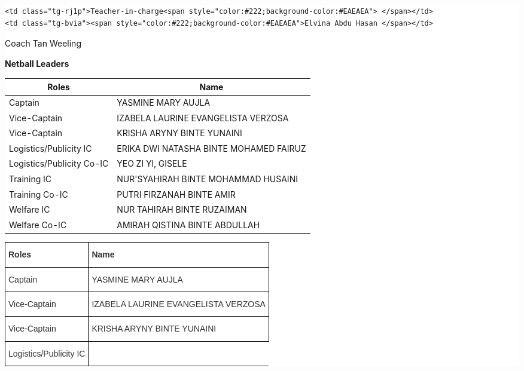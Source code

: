     <td class="tg-rj1p">Teacher-in-charge<span style="color:#222;background-color:#EAEAEA"> </span></td>
    <td class="tg-bvia"><span style="color:#222;background-color:#EAEAEA">Elvina Abdu Hasan </span></td>
  </tr>
  <tr>
    <td class="tg-rj1p">Coach</td>
    <td class="tg-y7qa">Tan Weeling</td>
  </tr>
</tbody>
</table>

**Netball Leaders**

| **Roles**                 | **Name**                               |
|---------------------------|----------------------------------------|
| Captain                   | YASMINE MARY AUJLA                     |
| Vice-Captain              | IZABELA LAURINE EVANGELISTA VERZOSA    |
| Vice-Captain              | KRISHA ARYNY BINTE YUNAINI             |
| Logistics/Publicity IC    | ERIKA DWI NATASHA BINTE MOHAMED FAIRUZ |
| Logistics/Publicity Co-IC | YEO ZI YI, GISELE                      |
| Training IC               | NUR'SYAHIRAH BINTE MOHAMMAD HUSAINI    |
| Training Co-IC            | PUTRI FIRZANAH BINTE AMIR              |
| Welfare IC                | NUR TAHIRAH BINTE RUZAIMAN             |
| Welfare Co-IC             | AMIRAH QISTINA BINTE ABDULLAH          |

<style type="text/css">
.tg  {border-collapse:collapse;border-spacing:0;}
.tg td{border-color:black;border-style:solid;border-width:1px;font-family:Arial, sans-serif;font-size:14px;
  overflow:hidden;padding:10px 5px;word-break:normal;}
.tg th{border-color:black;border-style:solid;border-width:1px;font-family:Arial, sans-serif;font-size:14px;
  font-weight:normal;overflow:hidden;padding:10px 5px;word-break:normal;}
.tg .tg-citn{background-color:#FFF;color:#333;text-align:left;vertical-align:top}
.tg .tg-rdtm{background-color:#FFF;color:#333;font-weight:bold;text-align:left;vertical-align:top}
</style>
<table class="tg">
<thead>
  <tr>
    <th class="tg-rdtm">Roles</th>
    <th class="tg-rdtm">Name</th>
  </tr>
</thead>
<tbody>
  <tr>
    <td class="tg-citn">Captain</td>
    <td class="tg-citn">YASMINE MARY AUJLA</td>
  </tr>
  <tr>
    <td class="tg-citn">Vice-Captain</td>
    <td class="tg-citn">IZABELA LAURINE EVANGELISTA VERZOSA</td>
  </tr>
  <tr>
    <td class="tg-citn">Vice-Captain</td>
    <td class="tg-citn">KRISHA ARYNY BINTE YUNAINI</td>
  </tr>
  <tr>
    <td class="tg-citn">Logistics/Publicity IC</td>